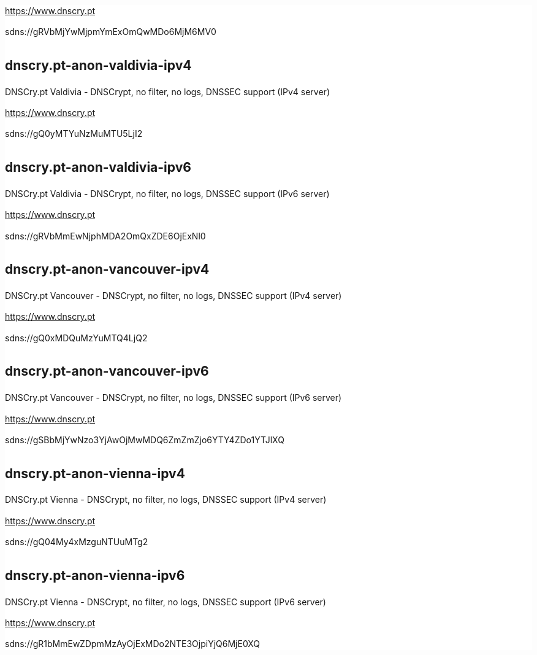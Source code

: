 https://www.dnscry.pt

sdns://gRVbMjYwMjpmYmExOmQwMDo6MjM6MV0


## dnscry.pt-anon-valdivia-ipv4

DNSCry.pt Valdivia - DNSCrypt, no filter, no logs, DNSSEC support (IPv4 server)

https://www.dnscry.pt

sdns://gQ0yMTYuNzMuMTU5LjI2


## dnscry.pt-anon-valdivia-ipv6

DNSCry.pt Valdivia - DNSCrypt, no filter, no logs, DNSSEC support (IPv6 server)

https://www.dnscry.pt

sdns://gRVbMmEwNjphMDA2OmQxZDE6OjExNl0


## dnscry.pt-anon-vancouver-ipv4

DNSCry.pt Vancouver - DNSCrypt, no filter, no logs, DNSSEC support (IPv4 server)

https://www.dnscry.pt

sdns://gQ0xMDQuMzYuMTQ4LjQ2


## dnscry.pt-anon-vancouver-ipv6

DNSCry.pt Vancouver - DNSCrypt, no filter, no logs, DNSSEC support (IPv6 server)

https://www.dnscry.pt

sdns://gSBbMjYwNzo3YjAwOjMwMDQ6ZmZmZjo6YTY4ZDo1YTJlXQ


## dnscry.pt-anon-vienna-ipv4

DNSCry.pt Vienna - DNSCrypt, no filter, no logs, DNSSEC support (IPv4 server)

https://www.dnscry.pt

sdns://gQ04My4xMzguNTUuMTg2


## dnscry.pt-anon-vienna-ipv6

DNSCry.pt Vienna - DNSCrypt, no filter, no logs, DNSSEC support (IPv6 server)

https://www.dnscry.pt

sdns://gR1bMmEwZDpmMzAyOjExMDo2NTE3OjpiYjQ6MjE0XQ

